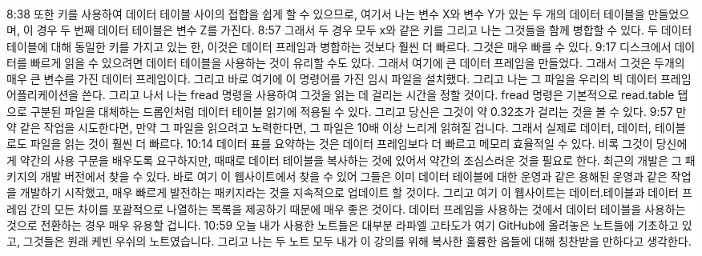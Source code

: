 8:38
또한 키를 사용하여 데이터 테이블 사이의 접합을 쉽게 할 수 있으므로, 여기서 나는 변수 X와 변수 Y가 있는 두 개의 데이터 테이블을 만들었으며, 이 경우 두 번째 데이터 테이블은 변수 Z를 가진다.
8:57
그래서 두 경우 모두 x와 같은 키를 그리고 나는 그것들을 함께 병합할 수 있다. 두 데이터 테이블에 대해 동일한 키를 가지고 있는 한, 이것은 데이터 프레임과 병합하는 것보다 훨씬 더 빠르다. 그것은 매우 빠를 수 있다.
9:17
디스크에서 데이터를 빠르게 읽을 수 있으려면 데이터 테이블을 사용하는 것이 유리할 수도 있다. 그래서 여기에 큰 데이터 프레임을 만들었다. 그래서 그것은 두개의 매우 큰 변수를 가진 데이터 프레임이다. 그리고 바로 여기에 이 명령어를 가진 임시 파일을 설치했다. 그리고 나는 그 파일을 우리의 빅 데이터 프레임 어플리케이션을 쓴다. 그리고 나서 나는 fread 명령을 사용하여 그것을 읽는 데 걸리는 시간을 정할 것이다. fread 명령은 기본적으로 read.table 탭으로 구분된 파일을 대체하는 드롭인처럼 데이터 테이블 읽기에 적용될 수 있다. 그리고 당신은 그것이 약 0.32초가 걸리는 것을 볼 수 있다.
9:57
만약 같은 작업을 시도한다면, 만약 그 파일을 읽으려고 노력한다면, 그 파일은 10배 이상 느리게 읽혀질 겁니다. 그래서 실제로 데이터, 데이터, 테이블로도 파일을 읽는 것이 훨씬 더 빠르다.
10:14
데이터 표를 요약하는 것은 데이터 프레임보다 더 빠르고 메모리 효율적일 수 있다. 비록 그것이 당신에게 약간의 사용 구문을 배우도록 요구하지만, 때때로 데이터 테이블을 복사하는 것에 있어서 약간의 조심스러운 것을 필요로 한다. 최근의 개발은 그 패키지의 개발 버전에서 찾을 수 있다. 바로 여기 이 웹사이트에서 찾을 수 있어 그들은 이미 데이터 테이블에 대한 운영과 같은 용해된 운영과 같은 작업을 개발하기 시작했고, 매우 빠르게 발전하는 패키지라는 것을 지속적으로 업데이트 할 것이다. 그리고 여기 이 웹사이트는 데이터.테이블과 데이터 프레임 간의 모든 차이를 포괄적으로 나열하는 목록을 제공하기 때문에 매우 좋은 것이다. 데이터 프레임을 사용하는 것에서 데이터 테이블을 사용하는 것으로 전환하는 경우 매우 유용할 겁니다.
10:59
오늘 내가 사용한 노트들은 대부분 라파엘 고타도가 여기 GitHub에 올려놓은 노트들에 기초하고 있고, 그것들은 원래 케빈 우쉬의 노트였습니다. 그리고 나는 두 노트 모두 내가 이 강의를 위해 복사한 훌륭한 음들에 대해 칭찬받을 만하다고 생각한다.